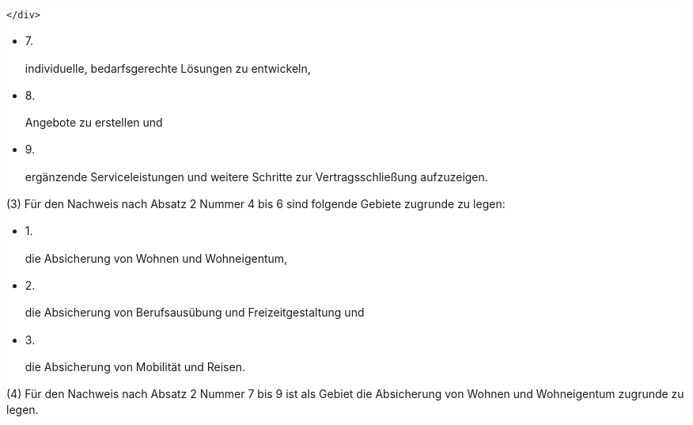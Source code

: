     </div>

  - 7\.
    
    <div>
    
    individuelle, bedarfsgerechte Lösungen zu entwickeln,
    
    </div>

  - 8\.
    
    <div>
    
    Angebote zu erstellen und
    
    </div>

  - 9\.
    
    <div>
    
    ergänzende Serviceleistungen und weitere Schritte zur
    Vertragsschließung aufzuzeigen.
    
    </div>

</div>

<div class="jurAbsatz">

(3) Für den Nachweis nach Absatz 2 Nummer 4 bis 6 sind folgende Gebiete
zugrunde zu legen:

  - 1\.
    
    <div>
    
    die Absicherung von Wohnen und Wohneigentum,
    
    </div>

  - 2\.
    
    <div>
    
    die Absicherung von Berufsausübung und Freizeitgestaltung und
    
    </div>

  - 3\.
    
    <div>
    
    die Absicherung von Mobilität und Reisen.
    
    </div>

</div>

<div class="jurAbsatz">

(4) Für den Nachweis nach Absatz 2 Nummer 7 bis 9 ist als Gebiet die
Absicherung von Wohnen und Wohneigentum zugrunde zu legen.
